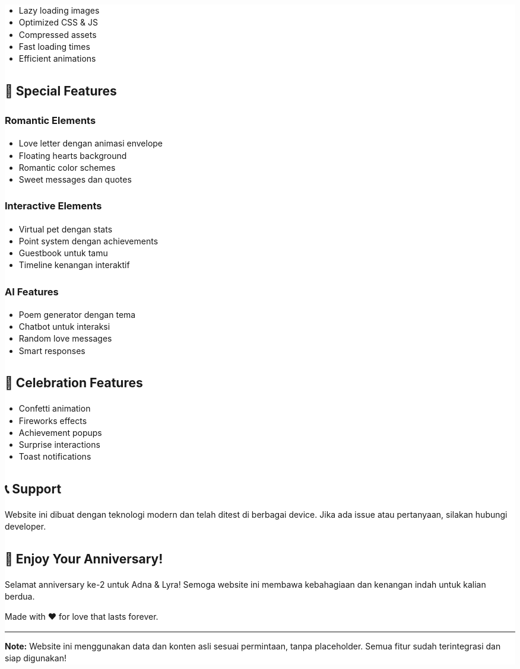 - Lazy loading images
- Optimized CSS & JS
- Compressed assets
- Fast loading times
- Efficient animations

## 💝 Special Features

### Romantic Elements
- Love letter dengan animasi envelope
- Floating hearts background
- Romantic color schemes
- Sweet messages dan quotes

### Interactive Elements
- Virtual pet dengan stats
- Point system dengan achievements
- Guestbook untuk tamu
- Timeline kenangan interaktif

### AI Features
- Poem generator dengan tema
- Chatbot untuk interaksi
- Random love messages
- Smart responses

## 🎊 Celebration Features

- Confetti animation
- Fireworks effects
- Achievement popups
- Surprise interactions
- Toast notifications

## 📞 Support

Website ini dibuat dengan teknologi modern dan telah ditest di berbagai device. Jika ada issue atau pertanyaan, silakan hubungi developer.

## 🎉 Enjoy Your Anniversary!

Selamat anniversary ke-2 untuk Adna & Lyra! 
Semoga website ini membawa kebahagiaan dan kenangan indah untuk kalian berdua. 

Made with ❤️ for love that lasts forever.

---

**Note:** Website ini menggunakan data dan konten asli sesuai permintaan, tanpa placeholder. Semua fitur sudah terintegrasi dan siap digunakan!